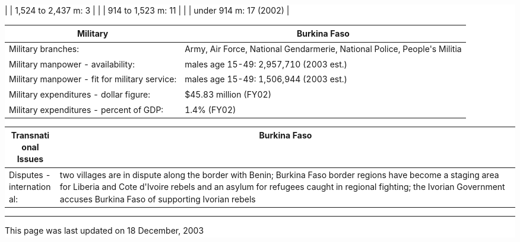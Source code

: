 | | 1,524 to 2,437 m: 3 |
| | 914 to 1,523 m: 11 |
| | under 914 m: 17 (2002) |

| Military | Burkina Faso |
| --- | --- |
| Military branches: | Army, Air Force, National Gendarmerie, National Police, People's Militia |
| Military manpower - availability: | males age 15-49: 2,957,710 (2003 est.) |
| Military manpower - fit for military service: | males age 15-49: 1,506,944 (2003 est.) |
| Military expenditures - dollar figure: | $45.83 million (FY02) |
| Military expenditures - percent of GDP: | 1.4% (FY02) |

| Transnational Issues | Burkina Faso |
| --- | --- |
| Disputes - international: | two villages are in dispute along the border with Benin; Burkina Faso border regions have become a staging area for Liberia and Cote d'Ivoire rebels and an asylum for refugees caught in regional fighting; the Ivorian Government accuses Burkina Faso of supporting Ivorian rebels |

---
This page was last updated on 18 December, 2003